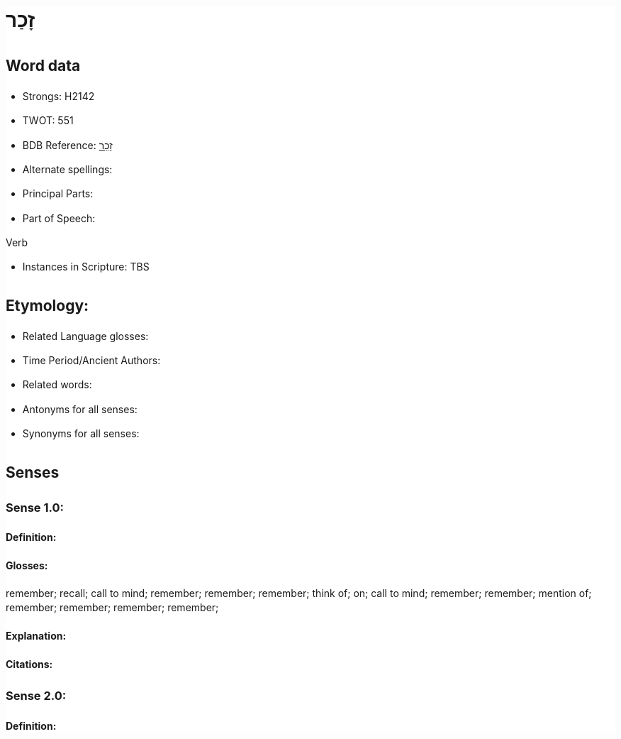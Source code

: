 # זָכַר




## Word data

* Strongs: H2142

* TWOT: 551

* BDB Reference: [זָכַר](rc://en/bdb/dict/g.bh.aa)

* Alternate spellings:

* Principal Parts:

* Part of Speech:

Verb

* Instances in Scripture: TBS

## Etymology:

* Related Language glosses:

* Time Period/Ancient Authors:

* Related words:

* Antonyms for all senses:

* Synonyms for all senses:

## Senses

### Sense 1.0:

#### Definition:

#### Glosses:

remember; recall; call to mind; remember; remember; remember; think of; on; call to mind; remember; remember; mention of; remember; remember; remember; remember; 

#### Explanation:

#### Citations:



### Sense 2.0:

#### Definition:
